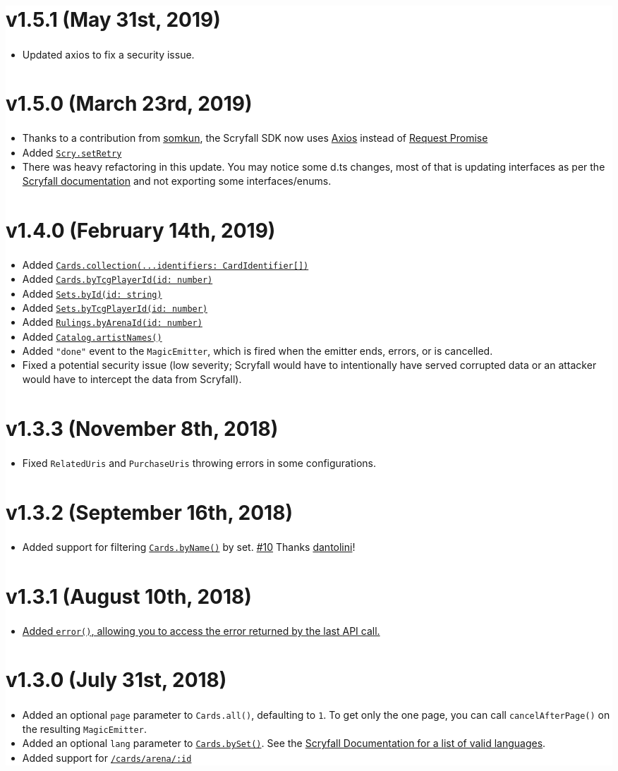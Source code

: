 # v1.5.1 (May 31st, 2019)
- Updated axios to fix a security issue.

# v1.5.0 (March 23rd, 2019)
- Thanks to a contribution from [somkun](https://github.com/somkun), the Scryfall SDK now uses [Axios](https://www.npmjs.com/package/axios) instead of [Request Promise](https://www.npmjs.com/package/request-promise)
- Added [`Scry.setRetry`](./DOCUMENTATION.md#setretry-attempts-number-timeout-number-canretry-error-searcherror--boolean-void-)
- There was heavy refactoring in this update. You may notice some d.ts changes, most of that is updating interfaces as per the [Scryfall documentation](https://scryfall.com/docs/api) and not exporting some interfaces/enums.

# v1.4.0 (February 14th, 2019)
- Added [`Cards.collection(...identifiers: CardIdentifier[])`](./DOCUMENTATION.md#cardscollection-collection-cardidentifier-magicemittercard-)
- Added [`Cards.byTcgPlayerId(id: number)`](./DOCUMENTATION.md#cardsbytcgplayerid-id-number-promisecard-)
- Added [`Sets.byId(id: string)`](./DOCUMENTATION.md#setsbyid-id-string-promiseset-)
- Added [`Sets.byTcgPlayerId(id: number)`](./DOCUMENTATION.md#setsbytcgplayerid-id-number-promiseset-)
- Added [`Rulings.byArenaId(id: number)`](./DOCUMENTATION.md#rulingsbyarenaid-id-number-promiseruling-)
- Added [`Catalog.artistNames()`](./DOCUMENTATION.md#catalogartistnames--promisestring-)
- Added `"done"` event to the `MagicEmitter`, which is fired when the emitter ends, errors, or is cancelled.
- Fixed a potential security issue (low severity; Scryfall would have to intentionally have served corrupted data or an attacker would have to intercept the data from Scryfall).

# v1.3.3 (November 8th, 2018)
- Fixed `RelatedUris` and `PurchaseUris` throwing errors in some configurations.

# v1.3.2 (September 16th, 2018)
- Added support for filtering [`Cards.byName()`](./DOCUMENTATION.md#cardsbyname-name-string-set-string-fuzzy--false-promisecard-) by set. [#10](https://github.com/ChiriCuddles/scryfall-sdk/pull/10) Thanks [dantolini](https://github.com/dantolini)!

# v1.3.1 (August 10th, 2018)
- [Added `error()`, allowing you to access the error returned by the last API call.](./DOCUMENTATION.md#error--searcherror--undefined-)

# v1.3.0 (July 31st, 2018)
- Added an optional `page` parameter to `Cards.all()`, defaulting to `1`. To get only the one page, you can call `cancelAfterPage()` on the resulting `MagicEmitter`.
- Added an optional `lang` parameter to [`Cards.bySet()`](./DOCUMENTATION.md#cardsbyset-setcode-string-collectorid-number-lang-string-promisecard-). See the [Scryfall Documentation for a list of valid languages](https://scryfall.com/docs/api/languages). 
- Added support for [`/cards/arena/:id`](./DOCUMENTATION.md#cardsbyarenaid-id-number-promisecard-)

